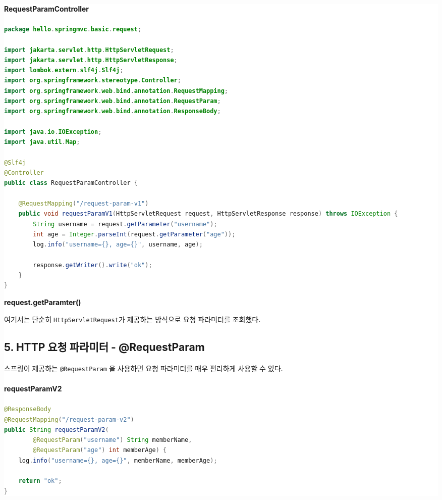 #### RequestParamController&#x20;

```java
package hello.springmvc.basic.request;

import jakarta.servlet.http.HttpServletRequest;
import jakarta.servlet.http.HttpServletResponse;
import lombok.extern.slf4j.Slf4j;
import org.springframework.stereotype.Controller;
import org.springframework.web.bind.annotation.RequestMapping;
import org.springframework.web.bind.annotation.RequestParam;
import org.springframework.web.bind.annotation.ResponseBody;

import java.io.IOException;
import java.util.Map;

@Slf4j
@Controller
public class RequestParamController {

    @RequestMapping("/request-param-v1")
    public void requestParamV1(HttpServletRequest request, HttpServletResponse response) throws IOException {
        String username = request.getParameter("username");
        int age = Integer.parseInt(request.getParameter("age"));
        log.info("username={}, age={}", username, age);

        response.getWriter().write("ok");
    }
}
```

**request.getParamter()**

여기서는 단순히 `HttpServletRequest`가 제공하는 방식으로 요청 파라미터를 조회했다.

## 5. HTTP 요청 파라미터 - @RequestParam

스프링이 제공하는 `@RequestParam` 을 사용하면 요청 파라미터를 매우 편리하게 사용할 수 있다.&#x20;

#### requestParamV2&#x20;

```java
@ResponseBody
@RequestMapping("/request-param-v2")
public String requestParamV2(
        @RequestParam("username") String memberName,
        @RequestParam("age") int memberAge) {
    log.info("username={}, age={}", memberName, memberAge);

    return "ok";
}
```
